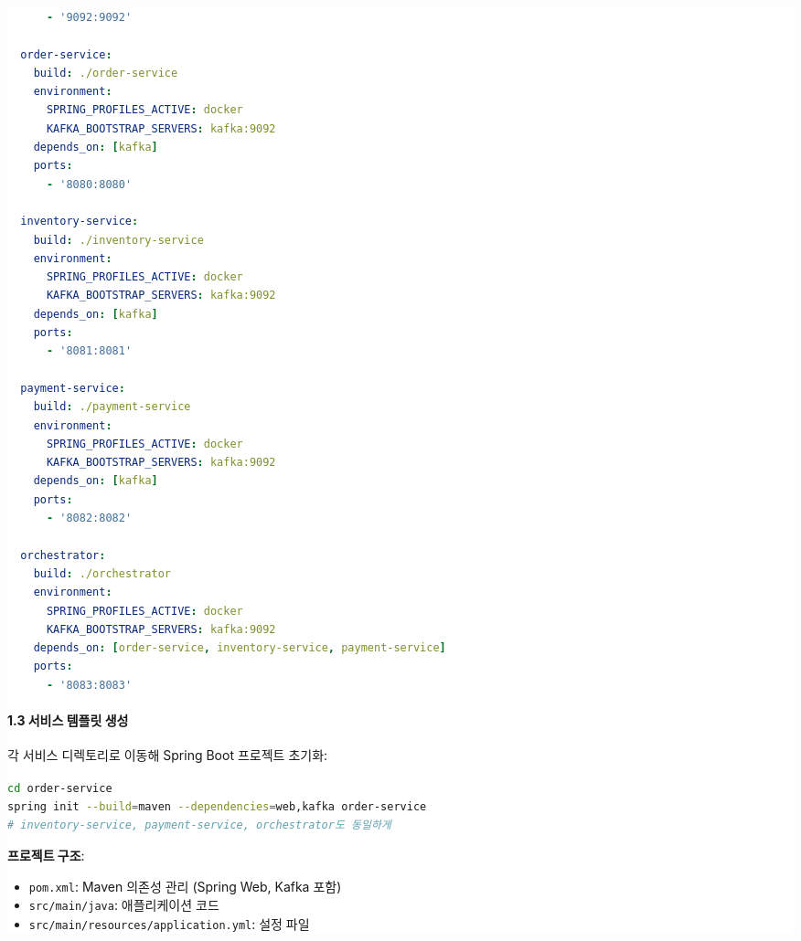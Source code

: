 ```yaml
      - '9092:9092'

  order-service:
    build: ./order-service
    environment:
      SPRING_PROFILES_ACTIVE: docker
      KAFKA_BOOTSTRAP_SERVERS: kafka:9092
    depends_on: [kafka]
    ports:
      - '8080:8080'

  inventory-service:
    build: ./inventory-service
    environment:
      SPRING_PROFILES_ACTIVE: docker
      KAFKA_BOOTSTRAP_SERVERS: kafka:9092
    depends_on: [kafka]
    ports:
      - '8081:8081'

  payment-service:
    build: ./payment-service
    environment:
      SPRING_PROFILES_ACTIVE: docker
      KAFKA_BOOTSTRAP_SERVERS: kafka:9092
    depends_on: [kafka]
    ports:
      - '8082:8082'

  orchestrator:
    build: ./orchestrator
    environment:
      SPRING_PROFILES_ACTIVE: docker
      KAFKA_BOOTSTRAP_SERVERS: kafka:9092
    depends_on: [order-service, inventory-service, payment-service]
    ports:
      - '8083:8083'
```

#### 1.3 서비스 템플릿 생성
각 서비스 디렉토리로 이동해 Spring Boot 프로젝트 초기화:
```bash
cd order-service
spring init --build=maven --dependencies=web,kafka order-service
# inventory-service, payment-service, orchestrator도 동일하게
```
**프로젝트 구조**:
- `pom.xml`: Maven 의존성 관리 (Spring Web, Kafka 포함)
- `src/main/java`: 애플리케이션 코드
- `src/main/resources/application.yml`: 설정 파일

